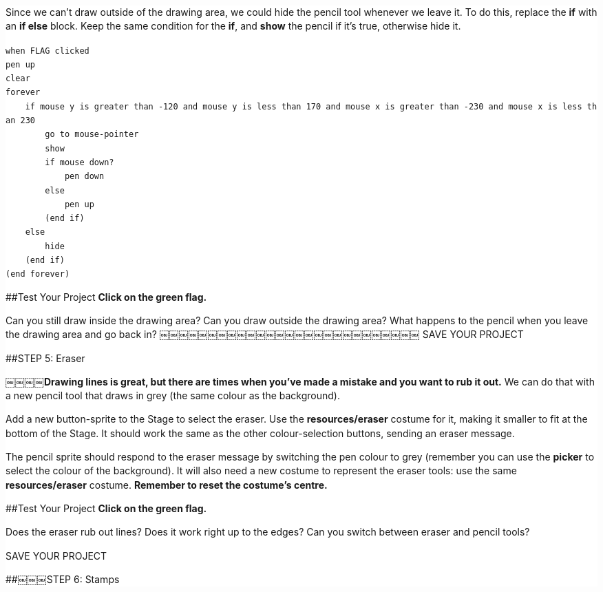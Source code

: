 Since we can’t draw outside of the drawing area, we could hide the pencil tool whenever we leave it. To do this, replace the __if__ with an __if else__ block. Keep the same condition for the __if__, and __show__ the pencil if it’s true, otherwise hide it.

```scratch
when FLAG clicked
pen up
clear
forever
	if mouse y is greater than -120 and mouse y is less than 170 and mouse x is greater than -230 and mouse x is less than 230
		go to mouse-pointer
		show
		if mouse down?
			pen down
		else
			pen up
		(end if)
	else
		hide
	(end if)
(end forever)
```

##Test Your Project
__Click on the green flag.__

Can you still draw inside the drawing area? Can you draw outside the drawing area? What happens to the pencil when you leave the drawing area and go back in?
￼￼￼￼￼￼￼￼￼￼￼￼￼￼￼￼￼￼￼￼￼￼￼￼￼￼￼
SAVE YOUR PROJECT

##STEP 5: Eraser

__￼￼￼￼Drawing lines is great, but there are times when you’ve made a mistake and you want to rub it out.__ We can do that with a new pencil tool that draws in grey (the same colour as the background).

Add a new button-sprite to the Stage to select the eraser. Use the __resources/eraser__ costume for it, making it smaller to fit at the bottom of the Stage. It should work the same as the other colour-selection buttons, sending an eraser message.

The pencil sprite should respond to the eraser message by switching the pen colour to grey (remember you can use the __picker__ to select the colour of the background). It will also need a new costume to represent the eraser tools: use the same __resources/eraser__ costume. __Remember to reset the costume’s centre.__

##Test Your Project
__Click on the green flag.__

Does the eraser rub out lines? Does it work right up to the edges? Can you switch between eraser and pencil tools?

SAVE YOUR PROJECT

##￼￼￼STEP 6: Stamps
